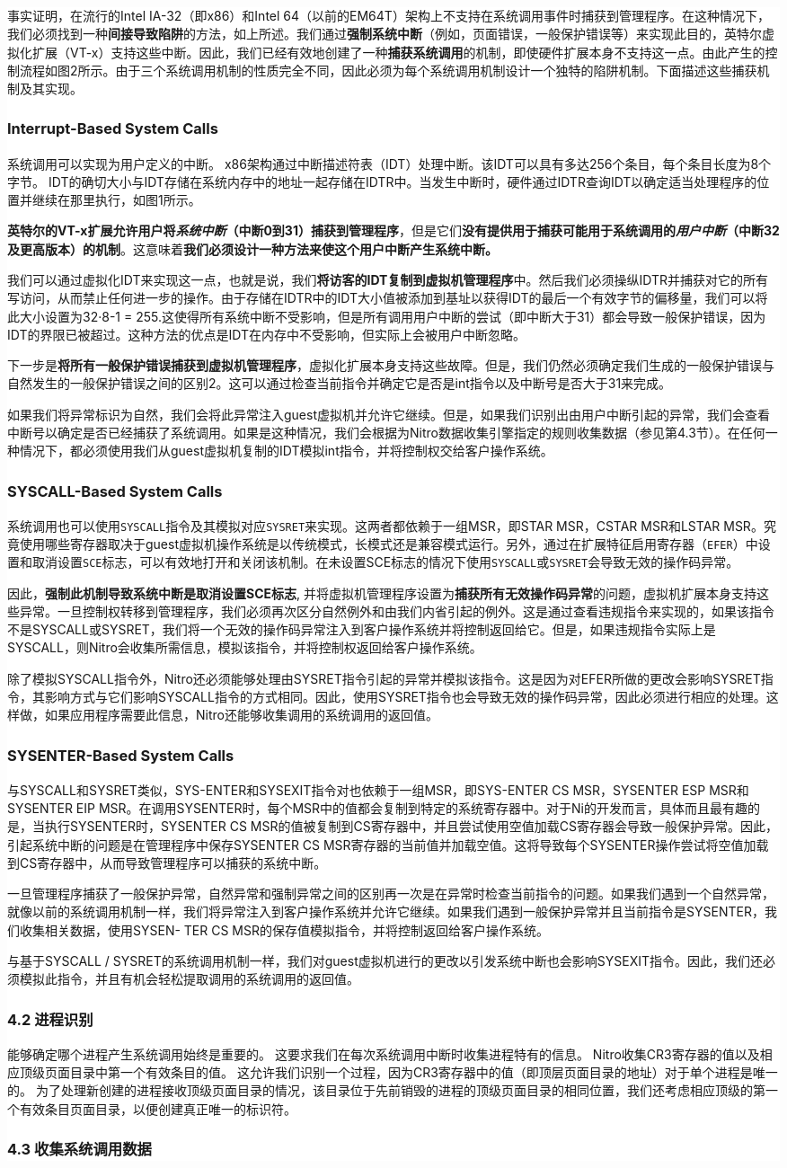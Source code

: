 事实证明，在流行的Intel IA-32（即x86）和Intel 64（以前的EM64T）架构上不支持在系统调用事件时捕获到管理程序。在这种情况下，我们必须找到一种**间接导致陷阱**的方法，如上所述。我们通过**强制系统中断**（例如，页面错误，一般保护错误等）来实现此目的，英特尔虚拟化扩展（VT-x）支持这些中断。因此，我们已经有效地创建了一种**捕获系统调用**的机制，即使硬件扩展本身不支持这一点。由此产生的控制流程如图2所示。由于三个系统调用机制的性质完全不同，因此必须为每个系统调用机制设计一个独特的陷阱机制。下面描述这些捕获机制及其实现。

### Interrupt-Based System Calls

系统调用可以实现为用户定义的中断。 x86架构通过中断描述符表（IDT）处理中断。该IDT可以具有多达256个条目，每个条目长度为8个字节。 IDT的确切大小与IDT存储在系统内存中的地址一起存储在IDTR中。当发生中断时，硬件通过IDTR查询IDT以确定适当处理程序的位置并继续在那里执行，如图1所示。

**英特尔的VT-x扩展允许用户将*系统中断*（中断0到31）捕获到管理程序**，但是它们**没有提供用于捕获可能用于系统调用的*用户中断*（中断32及更高版本）的机制**。这意味着**我们必须设计一种方法来使这个用户中断产生系统中断。**

我们可以通过虚拟化IDT来实现这一点，也就是说，我们**将访客的IDT复制到虚拟机管理程序**中。然后我们必须操纵IDTR并捕获对它的所有写访问，从而禁止任何进一步的操作。由于存储在IDTR中的IDT大小值被添加到基址以获得IDT的最后一个有效字节的偏移量，我们可以将此大小设置为32·8-1 = 255.这使得所有系统中断不受影响，但是所有调用用户中断的尝试（即中断大于31）都会导致一般保护错误，因为IDT的界限已被超过。这种方法的优点是IDT在内存中不受影响，但实际上会被用户中断忽略。

下一步是**将所有一般保护错误捕获到虚拟机管理程序**，虚拟化扩展本身支持这些故障。但是，我们仍然必须确定我们生成的一般保护错误与自然发生的一般保护错误之间的区别2。这可以通过检查当前指令并确定它是否是int指令以及中断号是否大于31来完成。

如果我们将异常标识为自然，我们会将此异常注入guest虚拟机并允许它继续。但是，如果我们识别出由用户中断引起的异常，我们会查看中断号以确定是否已经捕获了系统调用。如果是这种情况，我们会根据为Nitro数据收集引擎指定的规则收集数据（参见第4.3节）。在任何一种情况下，都必须使用我们从guest虚拟机复制的IDT模拟int指令，并将控制权交给客户操作系统。

###  SYSCALL-Based System Calls

系统调用也可以使用`SYSCALL`指令及其模拟对应`SYSRET`来实现。这两者都依赖于一组MSR，即STAR MSR，CSTAR MSR和LSTAR MSR。究竟使用哪些寄存器取决于guest虚拟机操作系统是以传统模式，长模式还是兼容模式运行。另外，通过在扩展特征启用寄存器（`EFER`）中设置和取消设置`SCE`标志，可以有效地打开和关闭该机制。在未设置SCE标志的情况下使用`SYSCALL`或`SYSRET`会导致无效的操作码异常。

因此，**强制此机制导致系统中断是取消设置SCE标志**, 并将虚拟机管理程序设置为**捕获所有无效操作码异常**的问题，虚拟机扩展本身支持这些异常。一旦控制权转移到管理程序，我们必须再次区分自然例外和由我们内省引起的例外。这是通过查看违规指令来实现的，如果该指令不是SYSCALL或SYSRET，我们将一个无效的操作码异常注入到客户操作系统并将控制返回给它。但是，如果违规指令实际上是SYSCALL，则Nitro会收集所需信息，模拟该指令，并将控制权返回给客户操作系统。

除了模拟SYSCALL指令外，Nitro还必须能够处理由SYSRET指令引起的异常并模拟该指令。这是因为对EFER所做的更改会影响SYSRET指令，其影响方式与它们影响SYSCALL指令的方式相同。因此，使用SYSRET指令也会导致无效的操作码异常，因此必须进行相应的处理。这样做，如果应用程序需要此信息，Nitro还能够收集调用的系统调用的返回值。

### SYSENTER-Based System Calls

与SYSCALL和SYSRET类似，SYS-ENTER和SYSEXIT指令对也依赖于一组MSR，即SYS-ENTER CS MSR，SYSENTER ESP MSR和SYSENTER EIP MSR。在调用SYSENTER时，每个MSR中的值都会复制到特定的系统寄存器中。对于Ni的开发而言，具体而且最有趣的是，当执行SYSENTER时，SYSENTER CS MSR的值被复制到CS寄存器中，并且尝试使用空值加载CS寄存器会导致一般保护异常。因此，引起系统中断的问题是在管理程序中保存SYSENTER CS MSR寄存器的当前值并加载空值。这将导致每个SYSENTER操作尝试将空值加载到CS寄存器中，从而导致管理程序可以捕获的系统中断。

一旦管理程序捕获了一般保护异常，自然异常和强制异常之间的区别再一次是在异常时检查当前指令的问题。如果我们遇到一个自然异常，就像以前的系统调用机制一样，我们将异常注入到客户操作系统并允许它继续。如果我们遇到一般保护异常并且当前指令是SYSENTER，我们收集相关数据，使用SYSEN- TER CS MSR的保存值模拟指令，并将控制返回给客户操作系统。

与基于SYSCALL / SYSRET的系统调用机制一样，我们对guest虚拟机进行的更改以引发系统中断也会影响SYSEXIT指令。因此，我们还必须模拟此指令，并且有机会轻松提取调用的系统调用的返回值。

### 4.2 进程识别

能够确定哪个进程产生系统调用始终是重要的。 这要求我们在每次系统调用中断时收集进程特有的信息。 Nitro收集CR3寄存器的值以及相应顶级页面目录中第一个有效条目的值。 这允许我们识别一个过程，因为CR3寄存器中的值（即顶层页面目录的地址）对于单个进程是唯一的。 为了处理新创建的进程接收顶级页面目录的情况，该目录位于先前销毁的进程的顶级页面目录的相同位置，我们还考虑相应顶级的第一个有效条目页面目录，以便创建真正唯一的标识符。

### 4.3 收集系统调用数据
